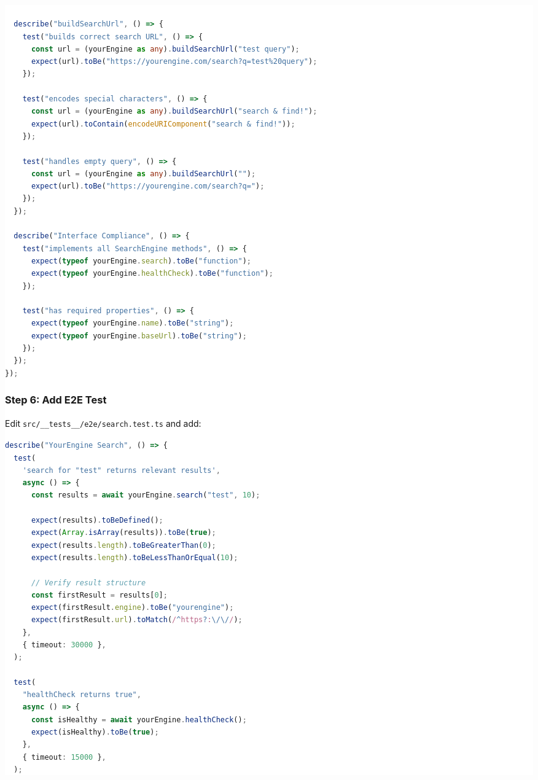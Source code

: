 ```typescript

  describe("buildSearchUrl", () => {
    test("builds correct search URL", () => {
      const url = (yourEngine as any).buildSearchUrl("test query");
      expect(url).toBe("https://yourengine.com/search?q=test%20query");
    });

    test("encodes special characters", () => {
      const url = (yourEngine as any).buildSearchUrl("search & find!");
      expect(url).toContain(encodeURIComponent("search & find!"));
    });

    test("handles empty query", () => {
      const url = (yourEngine as any).buildSearchUrl("");
      expect(url).toBe("https://yourengine.com/search?q=");
    });
  });

  describe("Interface Compliance", () => {
    test("implements all SearchEngine methods", () => {
      expect(typeof yourEngine.search).toBe("function");
      expect(typeof yourEngine.healthCheck).toBe("function");
    });

    test("has required properties", () => {
      expect(typeof yourEngine.name).toBe("string");
      expect(typeof yourEngine.baseUrl).toBe("string");
    });
  });
});
```

### Step 6: Add E2E Test

Edit `src/__tests__/e2e/search.test.ts` and add:

```typescript
describe("YourEngine Search", () => {
  test(
    'search for "test" returns relevant results',
    async () => {
      const results = await yourEngine.search("test", 10);

      expect(results).toBeDefined();
      expect(Array.isArray(results)).toBe(true);
      expect(results.length).toBeGreaterThan(0);
      expect(results.length).toBeLessThanOrEqual(10);

      // Verify result structure
      const firstResult = results[0];
      expect(firstResult.engine).toBe("yourengine");
      expect(firstResult.url).toMatch(/^https?:\/\//);
    },
    { timeout: 30000 },
  );

  test(
    "healthCheck returns true",
    async () => {
      const isHealthy = await yourEngine.healthCheck();
      expect(isHealthy).toBe(true);
    },
    { timeout: 15000 },
  );
```